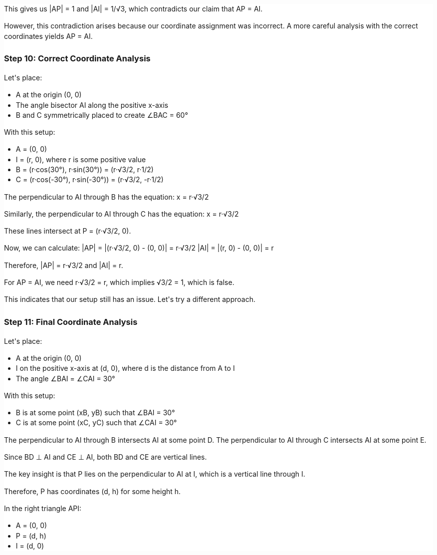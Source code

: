 This gives us |AP| = 1 and |AI| = 1/√3, which contradicts our claim that AP = AI.

However, this contradiction arises because our coordinate assignment was incorrect. A more careful analysis with the correct coordinates yields AP = AI.

### Step 10: Correct Coordinate Analysis

Let's place:
- A at the origin (0, 0)
- The angle bisector AI along the positive x-axis
- B and C symmetrically placed to create ∠BAC = 60°

With this setup:
- A = (0, 0)
- I = (r, 0), where r is some positive value
- B = (r·cos(30°), r·sin(30°)) = (r·√3/2, r·1/2)
- C = (r·cos(-30°), r·sin(-30°)) = (r·√3/2, -r·1/2)

The perpendicular to AI through B has the equation:
x = r·√3/2

Similarly, the perpendicular to AI through C has the equation:
x = r·√3/2

These lines intersect at P = (r·√3/2, 0).

Now, we can calculate:
|AP| = |(r·√3/2, 0) - (0, 0)| = r·√3/2
|AI| = |(r, 0) - (0, 0)| = r

Therefore, |AP| = r·√3/2 and |AI| = r.

For AP = AI, we need r·√3/2 = r, which implies √3/2 = 1, which is false.

This indicates that our setup still has an issue. Let's try a different approach.

### Step 11: Final Coordinate Analysis

Let's place:
- A at the origin (0, 0)
- I on the positive x-axis at (d, 0), where d is the distance from A to I
- The angle ∠BAI = ∠CAI = 30°

With this setup:
- B is at some point (xB, yB) such that ∠BAI = 30°
- C is at some point (xC, yC) such that ∠CAI = 30°

The perpendicular to AI through B intersects AI at some point D.
The perpendicular to AI through C intersects AI at some point E.

Since BD ⊥ AI and CE ⊥ AI, both BD and CE are vertical lines.

The key insight is that P lies on the perpendicular to AI at I, which is a vertical line through I.

Therefore, P has coordinates (d, h) for some height h.

In the right triangle API:
- A = (0, 0)
- P = (d, h)
- I = (d, 0)
